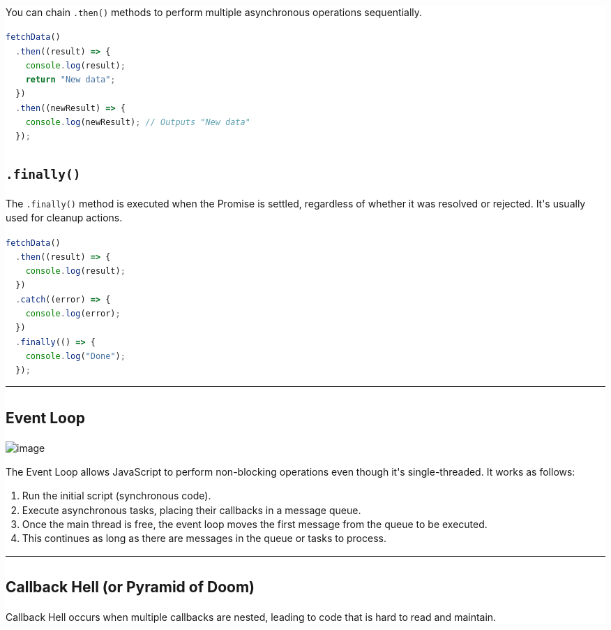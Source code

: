 You can chain `.then()` methods to perform multiple asynchronous operations sequentially.

```javascript
fetchData()
  .then((result) => {
    console.log(result);
    return "New data";
  })
  .then((newResult) => {
    console.log(newResult); // Outputs "New data"
  });
```

## `.finally()`

The `.finally()` method is executed when the Promise is settled, regardless of whether it was resolved or rejected. It's usually used for cleanup actions.

```javascript
fetchData()
  .then((result) => {
    console.log(result);
  })
  .catch((error) => {
    console.log(error);
  })
  .finally(() => {
    console.log("Done");
  });
```

---

## Event Loop

![image](https://miro.medium.com/v2/resize:fit:1400/1*TozSrkk92l8ho6d8JxqF_w.gif)

The Event Loop allows JavaScript to perform non-blocking operations even though it's single-threaded. It works as follows:

1. Run the initial script (synchronous code).
2. Execute asynchronous tasks, placing their callbacks in a message queue.
3. Once the main thread is free, the event loop moves the first message from the queue to be executed.
4. This continues as long as there are messages in the queue or tasks to process.

---

## Callback Hell (or Pyramid of Doom)

Callback Hell occurs when multiple callbacks are nested, leading to code that is hard to read and maintain.
